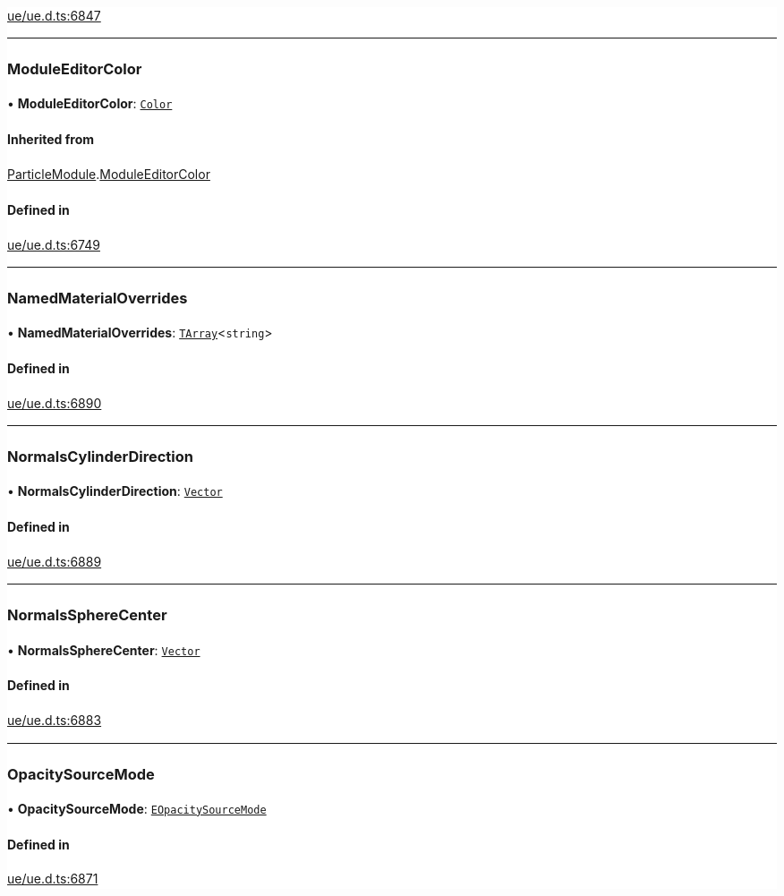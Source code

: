 [ue/ue.d.ts:6847](https://github.com/YugMetaverse/yug_typings/blob/b7d9b19/ue/ue.d.ts#L6847)

___

### ModuleEditorColor

• **ModuleEditorColor**: [`Color`](ue_ue_s.Color.md)

#### Inherited from

[ParticleModule](ue_ue.ParticleModule.md).[ModuleEditorColor](ue_ue.ParticleModule.md#moduleeditorcolor)

#### Defined in

[ue/ue.d.ts:6749](https://github.com/YugMetaverse/yug_typings/blob/b7d9b19/ue/ue.d.ts#L6749)

___

### NamedMaterialOverrides

• **NamedMaterialOverrides**: [`TArray`](../interfaces/ue_puerts.TArray.md)<`string`\>

#### Defined in

[ue/ue.d.ts:6890](https://github.com/YugMetaverse/yug_typings/blob/b7d9b19/ue/ue.d.ts#L6890)

___

### NormalsCylinderDirection

• **NormalsCylinderDirection**: [`Vector`](ue_ue_s.Vector.md)

#### Defined in

[ue/ue.d.ts:6889](https://github.com/YugMetaverse/yug_typings/blob/b7d9b19/ue/ue.d.ts#L6889)

___

### NormalsSphereCenter

• **NormalsSphereCenter**: [`Vector`](ue_ue_s.Vector.md)

#### Defined in

[ue/ue.d.ts:6883](https://github.com/YugMetaverse/yug_typings/blob/b7d9b19/ue/ue.d.ts#L6883)

___

### OpacitySourceMode

• **OpacitySourceMode**: [`EOpacitySourceMode`](../enums/ue_ue.EOpacitySourceMode.md)

#### Defined in

[ue/ue.d.ts:6871](https://github.com/YugMetaverse/yug_typings/blob/b7d9b19/ue/ue.d.ts#L6871)
